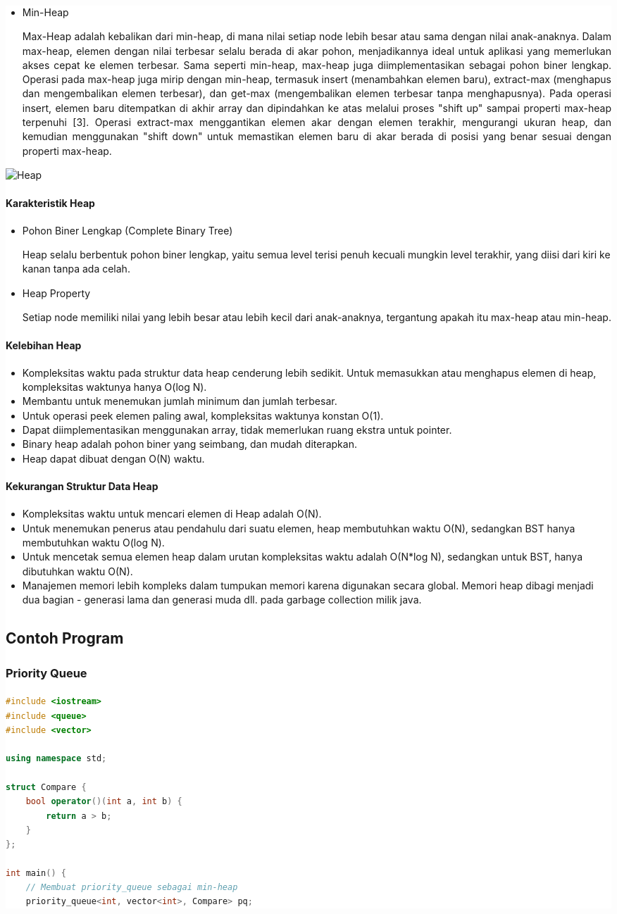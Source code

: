 - Min-Heap
    
    <p align="justify">Max-Heap adalah kebalikan dari min-heap, di mana nilai setiap node lebih besar atau sama dengan nilai anak-anaknya. Dalam max-heap, elemen dengan nilai terbesar selalu berada di akar pohon, menjadikannya ideal untuk aplikasi yang memerlukan akses cepat ke elemen terbesar. Sama seperti min-heap, max-heap juga diimplementasikan sebagai pohon biner lengkap. Operasi pada max-heap juga mirip dengan min-heap, termasuk insert (menambahkan elemen baru), extract-max (menghapus dan mengembalikan elemen terbesar), dan get-max (mengembalikan elemen terbesar tanpa menghapusnya). Pada operasi insert, elemen baru ditempatkan di akhir array dan dipindahkan ke atas melalui proses "shift up" sampai properti max-heap terpenuhi [3]. Operasi extract-max menggantikan elemen akar dengan elemen terakhir, mengurangi ukuran heap, dan kemudian menggunakan "shift down" untuk memastikan elemen baru di akar berada di posisi yang benar sesuai dengan properti max-heap.

![Heap](https://github.com/FerdinanSilaen/Praktikum-Strukdat-1/assets/161483534/967cc086-1f74-4ae6-b492-e7bca23d282e)

#### Karakteristik Heap
- Pohon Biner Lengkap (Complete Binary Tree)

    Heap selalu berbentuk pohon biner lengkap, yaitu semua level terisi penuh kecuali mungkin level terakhir, yang diisi dari kiri ke kanan tanpa ada celah.
- Heap Property

     Setiap node memiliki nilai yang lebih besar atau lebih kecil dari anak-anaknya, tergantung apakah itu max-heap atau min-heap.

#### Kelebihan Heap

- Kompleksitas waktu pada struktur data heap cenderung lebih sedikit. Untuk memasukkan atau menghapus elemen di heap, kompleksitas waktunya hanya O(log N).
- Membantu untuk menemukan jumlah minimum dan jumlah terbesar.
- Untuk operasi peek elemen paling awal, kompleksitas waktunya konstan O(1).
- Dapat diimplementasikan menggunakan array, tidak memerlukan ruang ekstra untuk pointer.
- Binary heap adalah pohon biner yang seimbang, dan mudah diterapkan.
- Heap dapat dibuat dengan O(N) waktu.

#### Kekurangan Struktur Data Heap

- Kompleksitas waktu untuk mencari elemen di Heap adalah O(N).
- Untuk menemukan penerus atau pendahulu dari suatu elemen, heap membutuhkan waktu O(N), sedangkan BST hanya membutuhkan waktu O(log N).
- Untuk mencetak semua elemen heap dalam urutan kompleksitas waktu adalah O(N*log N), sedangkan untuk BST, hanya dibutuhkan waktu O(N).
- Manajemen memori lebih kompleks dalam tumpukan memori karena digunakan secara global. Memori heap dibagi menjadi dua bagian - generasi lama dan generasi muda dll. pada garbage collection milik java.

## Contoh Program
### Priority Queue

```C++
#include <iostream>
#include <queue>
#include <vector>

using namespace std;

struct Compare {
    bool operator()(int a, int b) {
        return a > b;
    }
};

int main() {
    // Membuat priority_queue sebagai min-heap
    priority_queue<int, vector<int>, Compare> pq;
```